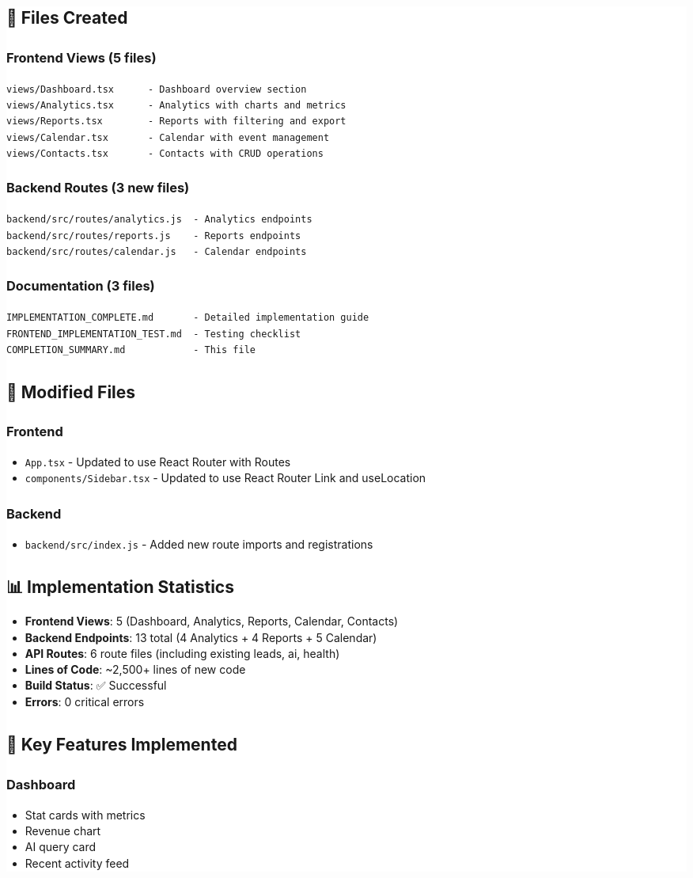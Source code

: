 ## 📁 Files Created

### Frontend Views (5 files)
```
views/Dashboard.tsx      - Dashboard overview section
views/Analytics.tsx      - Analytics with charts and metrics
views/Reports.tsx        - Reports with filtering and export
views/Calendar.tsx       - Calendar with event management
views/Contacts.tsx       - Contacts with CRUD operations
```

### Backend Routes (3 new files)
```
backend/src/routes/analytics.js  - Analytics endpoints
backend/src/routes/reports.js    - Reports endpoints
backend/src/routes/calendar.js   - Calendar endpoints
```

### Documentation (3 files)
```
IMPLEMENTATION_COMPLETE.md       - Detailed implementation guide
FRONTEND_IMPLEMENTATION_TEST.md  - Testing checklist
COMPLETION_SUMMARY.md            - This file
```

## 🔧 Modified Files

### Frontend
- `App.tsx` - Updated to use React Router with Routes
- `components/Sidebar.tsx` - Updated to use React Router Link and useLocation

### Backend
- `backend/src/index.js` - Added new route imports and registrations

## 📊 Implementation Statistics

- **Frontend Views**: 5 (Dashboard, Analytics, Reports, Calendar, Contacts)
- **Backend Endpoints**: 13 total (4 Analytics + 4 Reports + 5 Calendar)
- **API Routes**: 6 route files (including existing leads, ai, health)
- **Lines of Code**: ~2,500+ lines of new code
- **Build Status**: ✅ Successful
- **Errors**: 0 critical errors

## 🚀 Key Features Implemented

### Dashboard
- Stat cards with metrics
- Revenue chart
- AI query card
- Recent activity feed
